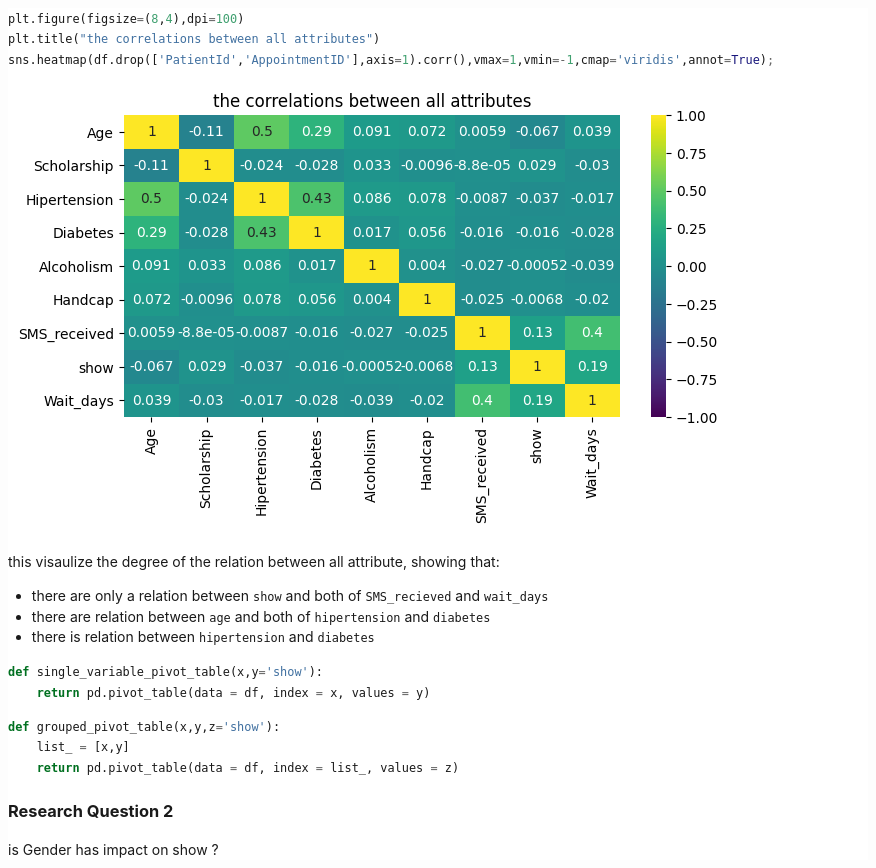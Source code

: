 


```python
plt.figure(figsize=(8,4),dpi=100)
plt.title("the correlations between all attributes")
sns.heatmap(df.drop(['PatientId','AppointmentID'],axis=1).corr(),vmax=1,vmin=-1,cmap='viridis',annot=True);
```


    
![png](output_32_0.png)
    


this visaulize the degree of the relation between all attribute, showing that:
- there are only a relation between `show` and both of `SMS_recieved` and `wait_days`
- there are relation between `age` and both of `hipertension` and `diabetes`
- there is  relation between `hipertension` and `diabetes` 


```python
def single_variable_pivot_table(x,y='show'):
    return pd.pivot_table(data = df, index = x, values = y)
```


```python
def grouped_pivot_table(x,y,z='show'):
    list_ = [x,y]
    return pd.pivot_table(data = df, index = list_, values = z)
```

### Research Question 2
is Gender has impact on show ?
